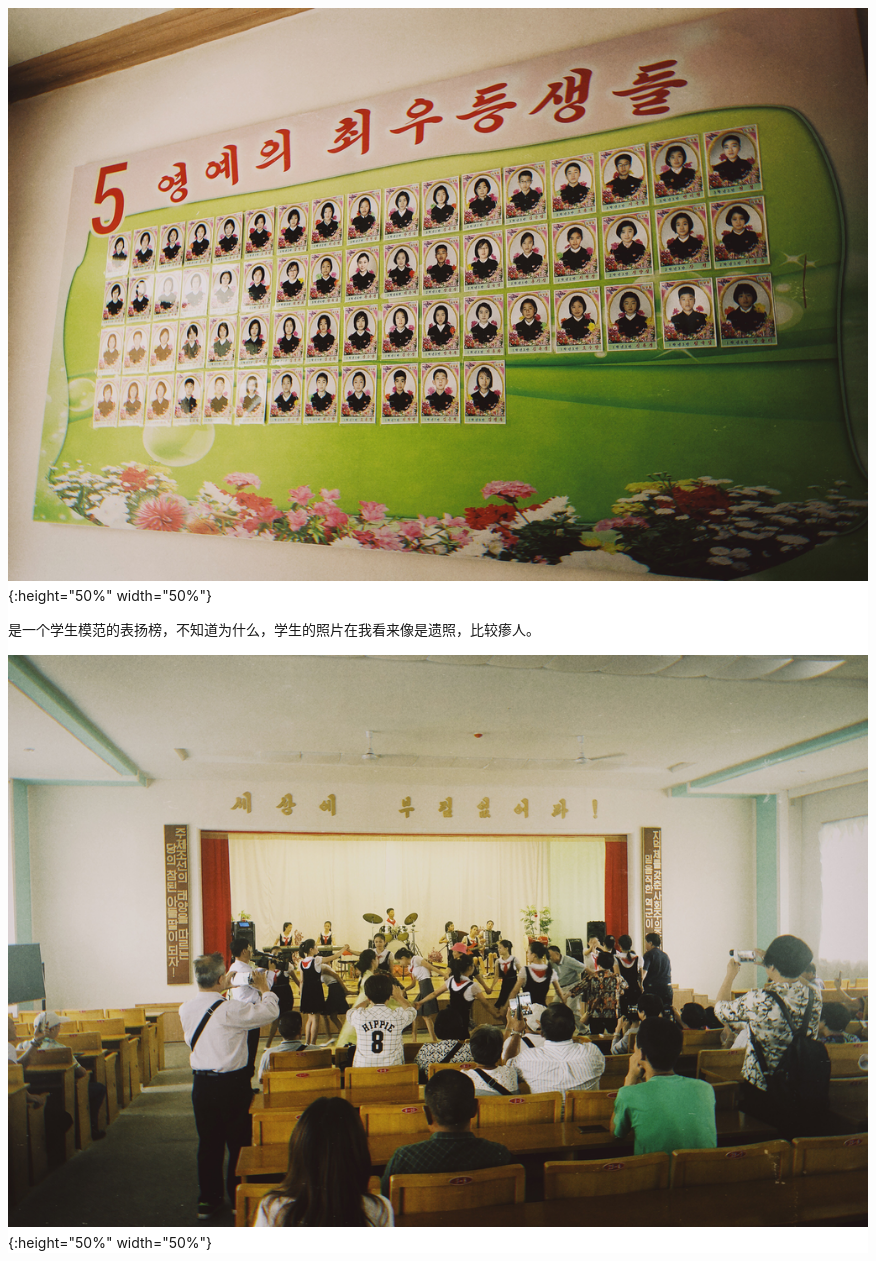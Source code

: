 ![表扬榜](\assets\img\in-post\post-north-korea\spot/school-paiting4.jpg){:height="50%" width="50%"}

是一个学生模范的表扬榜，不知道为什么，学生的照片在我看来像是遗照，比较瘆人。

![学校学生和到访游客做游戏](\assets\img\in-post\post-north-korea\spot/school-performance1.jpg){:height="50%" width="50%"}
